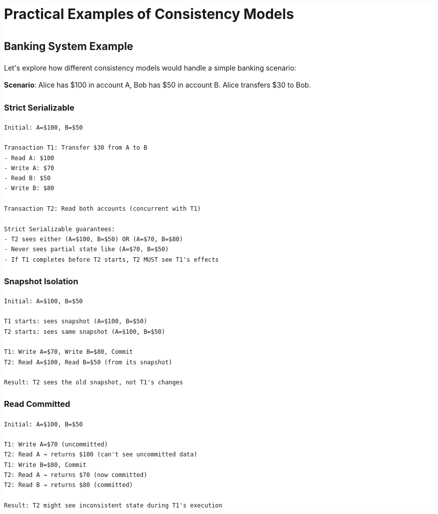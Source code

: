 # Practical Examples of Consistency Models

## Banking System Example

Let's explore how different consistency models would handle a simple banking scenario:

**Scenario**: Alice has $100 in account A, Bob has $50 in account B. Alice transfers $30 to Bob.

### Strict Serializable
```
Initial: A=$100, B=$50

Transaction T1: Transfer $30 from A to B
- Read A: $100
- Write A: $70  
- Read B: $50
- Write B: $80

Transaction T2: Read both accounts (concurrent with T1)

Strict Serializable guarantees:
- T2 sees either (A=$100, B=$50) OR (A=$70, B=$80)
- Never sees partial state like (A=$70, B=$50)
- If T1 completes before T2 starts, T2 MUST see T1's effects
```

### Snapshot Isolation
```
Initial: A=$100, B=$50

T1 starts: sees snapshot (A=$100, B=$50)
T2 starts: sees same snapshot (A=$100, B=$50)

T1: Write A=$70, Write B=$80, Commit
T2: Read A=$100, Read B=$50 (from its snapshot)

Result: T2 sees the old snapshot, not T1's changes
```

### Read Committed
```
Initial: A=$100, B=$50

T1: Write A=$70 (uncommitted)
T2: Read A → returns $100 (can't see uncommitted data)
T1: Write B=$80, Commit
T2: Read A → returns $70 (now committed)
T2: Read B → returns $80 (committed)

Result: T2 might see inconsistent state during T1's execution
```
